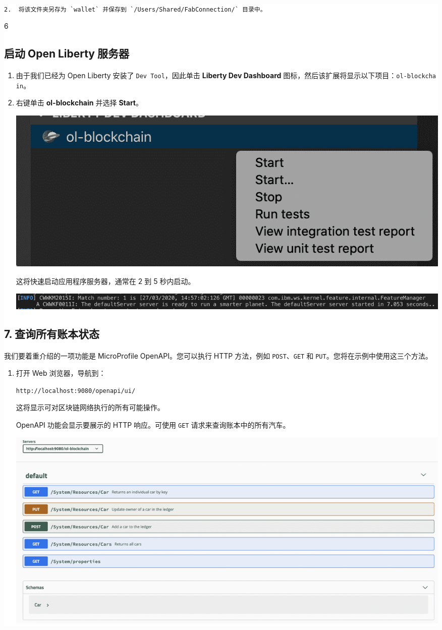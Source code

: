     2.  将该文件夹另存为 `wallet` 并保存到 `/Users/Shared/FabConnection/` 目录中。

6

## 启动 Open Liberty 服务器

1.  由于我们已经为 Open Liberty 安装了 `Dev Tool`，因此单击 **Liberty Dev Dashboard** 图标，然后该扩展将显示以下项目：`ol-blockchain`。

2.  右键单击 **ol-blockchain** 并选择 **Start**。

    ![drawing](img/e208d324a1186cf380d3ba90ebb8d3a2.png)

    这将快速启动应用程序服务器，通常在 2 到 5 秒内启动。

    ![drawing](img/de8bec449cf539efc0c73e0088411510.png)

## 7\. 查询所有账本状态

我们要着重介绍的一项功能是 MicroProfile OpenAPI。您可以执行 HTTP 方法，例如 `POST`、`GET` 和 `PUT`。您将在示例中使用这三个方法。

1.  打开 Web 浏览器，导航到：

    `http://localhost:9080/openapi/ui/`

    这将显示可对区块链网络执行的所有可能操作。

    OpenAPI 功能会显示要展示的 HTTP 响应。可使用 `GET` 请求来查询账本中的所有汽车。

    ![drawing](img/9374c5ff62dc1951f95e516e4ee36ce7.png)